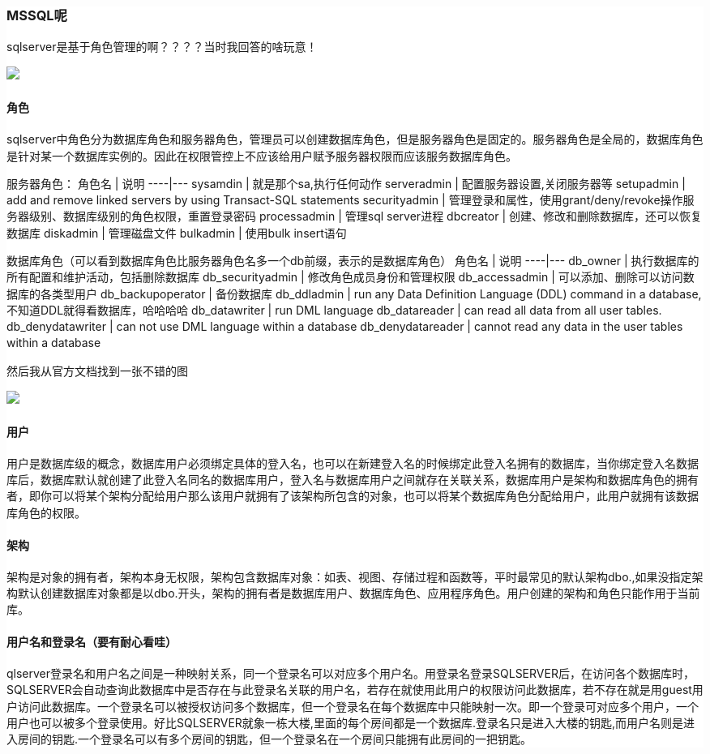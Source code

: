### MSSQL呢
sqlserver是基于角色管理的啊？？？？当时我回答的啥玩意！

![](img/20180315-3.jpg)

#### 角色
sqlserver中角色分为数据库角色和服务器角色，管理员可以创建数据库角色，但是服务器角色是固定的。服务器角色是全局的，数据库角色是针对某一个数据库实例的。因此在权限管控上不应该给用户赋予服务器权限而应该服务数据库角色。

服务器角色：
角色名 | 说明
----|---
sysamdin | 就是那个sa,执行任何动作
serveradmin | 配置服务器设置,关闭服务器等
setupadmin | add and remove linked servers by using Transact-SQL statements
securityadmin | 管理登录和属性，使用grant/deny/revoke操作服务器级别、数据库级别的角色权限，重置登录密码
processadmin | 管理sql server进程
dbcreator | 创建、修改和删除数据库，还可以恢复数据库
diskadmin | 管理磁盘文件
bulkadmin | 使用bulk insert语句

数据库角色（可以看到数据库角色比服务器角色名多一个db前缀，表示的是数据库角色）
角色名 | 说明
----|---
db_owner | 执行数据库的所有配置和维护活动，包括删除数据库
db_securityadmin | 修改角色成员身份和管理权限
db_accessadmin | 可以添加、删除可以访问数据库的各类型用户
db_backupoperator | 备份数据库
db_ddladmin | run any Data Definition Language (DDL) command in a database,不知道DDL就得看数据库，哈哈哈哈
db_datawriter | run DML language
db_datareader | can read all data from all user tables.
db_denydatawriter | can not use DML language within a database
db_denydatareader | cannot read any data in the user tables within a database

然后我从官方文档找到一张不错的图

![](img/20180315-4.jpg)

#### 用户
用户是数据库级的概念，数据库用户必须绑定具体的登入名，也可以在新建登入名的时候绑定此登入名拥有的数据库，当你绑定登入名数据库后，数据库默认就创建了此登入名同名的数据库用户，登入名与数据库用户之间就存在关联关系，数据库用户是架构和数据库角色的拥有者，即你可以将某个架构分配给用户那么该用户就拥有了该架构所包含的对象，也可以将某个数据库角色分配给用户，此用户就拥有该数据库角色的权限。


#### 架构
架构是对象的拥有者，架构本身无权限，架构包含数据库对象：如表、视图、存储过程和函数等，平时最常见的默认架构dbo.,如果没指定架构默认创建数据库对象都是以dbo.开头，架构的拥有者是数据库用户、数据库角色、应用程序角色。用户创建的架构和角色只能作用于当前库。


#### 用户名和登录名（要有耐心看哇）
qlserver登录名和用户名之间是一种映射关系，同一个登录名可以对应多个用户名。用登录名登录SQLSERVER后，在访问各个数据库时，SQLSERVER会自动查询此数据库中是否存在与此登录名关联的用户名，若存在就使用此用户的权限访问此数据库，若不存在就是用guest用户访问此数据库。一个登录名可以被授权访问多个数据库，但一个登录名在每个数据库中只能映射一次。即一个登录可对应多个用户，一个用户也可以被多个登录使用。好比SQLSERVER就象一栋大楼,里面的每个房间都是一个数据库.登录名只是进入大楼的钥匙,而用户名则是进入房间的钥匙.一个登录名可以有多个房间的钥匙，但一个登录名在一个房间只能拥有此房间的一把钥匙。
